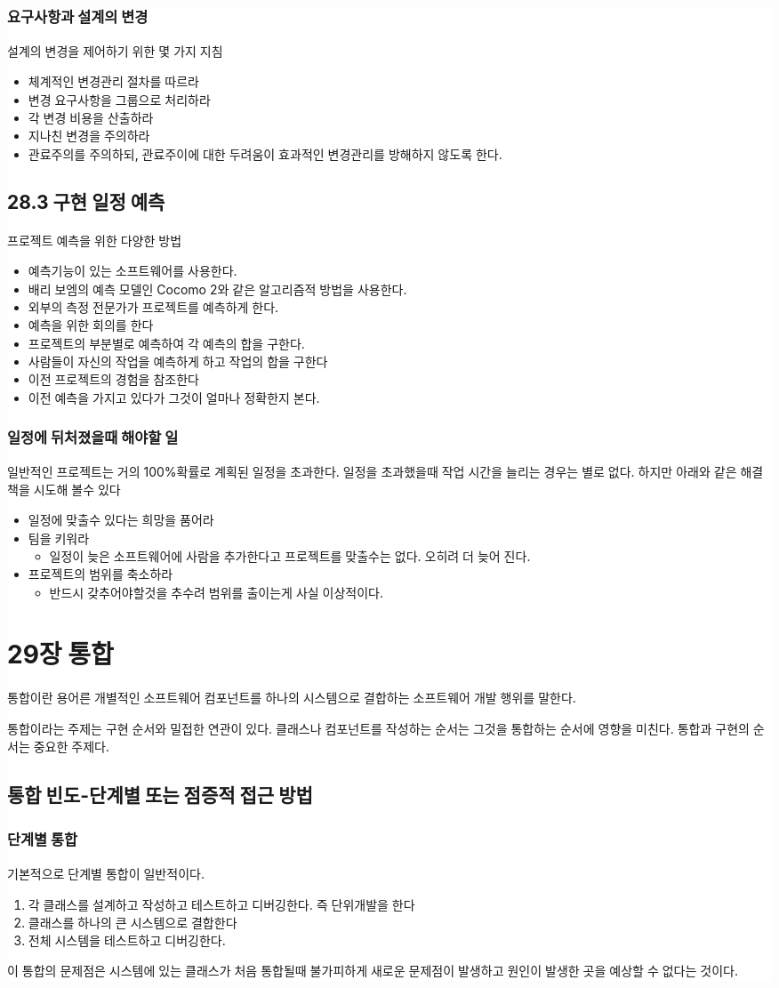 ### 요구사항과 설계의 변경

설계의 변경을 제어하기 위한 몇 가지 지침

* 체계적인 변경관리 절차를 따르라
* 변경 요구사항을 그룹으로 처리하라
* 각 변경 비용을 산출하라
* 지나친 변경을 주의하라
* 관료주의를 주의하되, 관료주이에 대한 두려움이 효과적인 변경관리를 방해하지 않도록 한다. 

## 28.3 구현 일정 예측

프로젝트 예측을 위한 다양한 방법

* 예측기능이 있는 소프트웨어를 사용한다.
* 배리 보엠의 예측 모델인 Cocomo 2와 같은 알고리즘적 방법을 사용한다. 
* 외부의 측정 전문가가 프로젝트를 예측하게 한다. 
* 예측을 위한 회의를 한다
* 프로젝트의 부분별로 예측하여 각 예측의 합을 구한다. 
* 사람들이 자신의 작업을 예측하게 하고 작업의 합을 구한다
* 이전 프로젝트의 경험을 참조한다
* 이전 예측을 가지고 있다가 그것이 얼마나 정확한지 본다. 


### 일정에 뒤처졌을때 해야할 일

일반적인 프로젝트는 거의 100%확률로 계획된 일정을 초과한다. 일정을 초과했을때 작업 시간을 늘리는 경우는 별로 없다. 하지만 아래와 같은 해결책을 시도해 볼수 있다


* 일정에 맞출수 있다는 희망을 품어라
* 팀을 키워라
	* 일정이 늦은 소프트웨어에 사람을 추가한다고 프로젝트를 맞출수는 없다. 오히려 더 늦어 진다.
* 프로젝트의 범위를 축소하라
	* 반드시 갖추어야할것을 추수려 범위를 출이는게 사실 이상적이다.


# 29장 통합

통합이란 용어른 개별적인 소프트웨어 컴포넌트를 하나의 시스템으로 결합하는 소프트웨어 개발 행위를 말한다. 

통합이라는 주제는 구현 순서와 밀접한 연관이 있다. 클래스나 컴포넌트를 작성하는 순서는 그것을 통합하는 순서에 영향을 미친다. 통합과 구현의 순서는 중요한 주제다. 

## 통합 빈도-단계별 또는 점증적 접근 방법

### 단계별 통합

기본적으로 단계별 통합이 일반적이다. 

1. 각 클래스를 설계하고 작성하고 테스트하고 디버깅한다. 즉 단위개발을 한다
2. 클래스를 하나의 큰 시스템으로 결합한다
3. 전체 시스템을 테스트하고 디버깅한다. 

이 통합의 문제점은 시스템에 있는 클래스가 처음 통합될때 불가피하게 새로운 문제점이 발생하고 원인이 발생한 곳을 예상할 수 없다는 것이다. 
